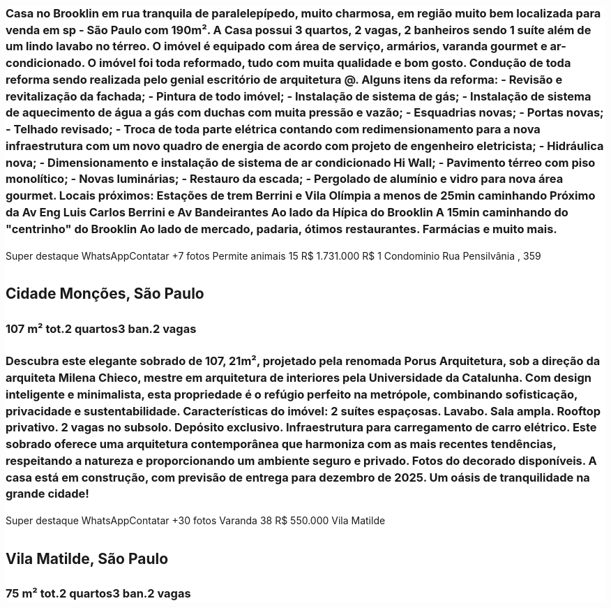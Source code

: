 ### Casa no Brooklin em rua tranquila de paralelepípedo, muito charmosa, em região muito bem localizada para venda em sp - São Paulo com 190m². A Casa possui 3 quartos, 2 vagas, 2 banheiros sendo 1 suíte além de um lindo lavabo no térreo. O imóvel é equipado com área de serviço, armários, varanda gourmet e ar-condicionado. O imóvel foi toda reformado, tudo com muita qualidade e bom gosto. Condução de toda reforma sendo realizada pelo genial escritório de arquitetura @. Alguns itens da reforma: - Revisão e revitalização da fachada; - Pintura de todo imóvel; - Instalação de sistema de gás; - Instalação de sistema de aquecimento de água a gás com duchas com muita pressão e vazão; - Esquadrias novas; - Portas novas; - Telhado revisado; - Troca de toda parte elétrica contando com redimensionamento para a nova infraestrutura com um novo quadro de energia de acordo com projeto de engenheiro eletricista; - Hidráulica nova; - Dimensionamento e instalação de sistema de ar condicionado Hi Wall; - Pavimento térreo com piso monolítico; - Novas luminárias; - Restauro da escada; - Pergolado de alumínio e vidro para nova área gourmet. Locais próximos: Estações de trem Berrini e Vila Olímpia a menos de 25min caminhando Próximo da Av Eng Luis Carlos Berrini e Av Bandeirantes Ao lado da Hípica do Brooklin A 15min caminhando do "centrinho" do Brooklin Ao lado de mercado, padaria, ótimos restaurantes. Farmácias e muito mais. 
Super destaque
WhatsAppContatar
+7 fotos
Permite animais
15
R$ 1.731.000
R$ 1 Condominio
Rua Pensilvânia , 359
## Cidade Monções, São Paulo
###  107 m² tot.2 quartos3 ban.2 vagas
### Descubra este elegante sobrado de 107, 21m², projetado pela renomada Porus Arquitetura, sob a direção da arquiteta Milena Chieco, mestre em arquitetura de interiores pela Universidade da Catalunha. Com design inteligente e minimalista, esta propriedade é o refúgio perfeito na metrópole, combinando sofisticação, privacidade e sustentabilidade. Características do imóvel: 2 suítes espaçosas. Lavabo. Sala ampla. Rooftop privativo. 2 vagas no subsolo. Depósito exclusivo. Infraestrutura para carregamento de carro elétrico. Este sobrado oferece uma arquitetura contemporânea que harmoniza com as mais recentes tendências, respeitando a natureza e proporcionando um ambiente seguro e privado. Fotos do decorado disponíveis. A casa está em construção, com previsão de entrega para dezembro de 2025. Um oásis de tranquilidade na grande cidade! 
Super destaque
WhatsAppContatar
+30 fotos
Varanda
38
R$ 550.000
Vila Matilde 
## Vila Matilde, São Paulo
###  75 m² tot.2 quartos3 ban.2 vagas